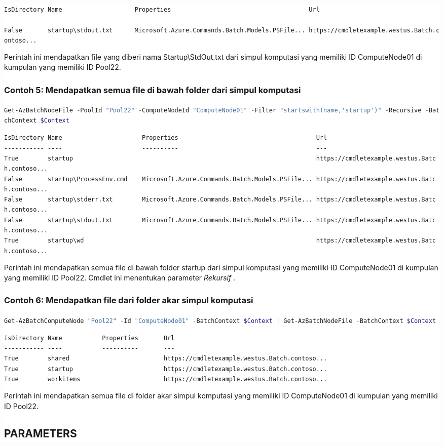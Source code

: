 ```output
IsDirectory Name                    Properties                                      Url
----------- ----                    ----------                                      ---
False       startup\stdout.txt      Microsoft.Azure.Commands.Batch.Models.PSFile... https://cmdletexample.westus.Batch.contoso...
```

Perintah ini mendapatkan file yang diberi nama Startup\StdOut.txt dari simpul komputasi yang memiliki ID ComputeNode01 di kumpulan yang memiliki ID Pool22.

### Contoh 5: Mendapatkan semua file di bawah folder dari simpul komputasi
```powershell
Get-AzBatchNodeFile -PoolId "Pool22" -ComputeNodeId "ComputeNode01" -Filter "startswith(name,'startup')" -Recursive -BatchContext $Context
```

```output
IsDirectory Name                      Properties                                      Url
----------- ----                      ----------                                      ---
True        startup                                                                   https://cmdletexample.westus.Batch.contoso...
False       startup\ProcessEnv.cmd    Microsoft.Azure.Commands.Batch.Models.PSFile... https://cmdletexample.westus.Batch.contoso...
False       startup\stderr.txt        Microsoft.Azure.Commands.Batch.Models.PSFile... https://cmdletexample.westus.Batch.contoso...
False       startup\stdout.txt        Microsoft.Azure.Commands.Batch.Models.PSFile... https://cmdletexample.westus.Batch.contoso...
True        startup\wd                                                                https://cmdletexample.westus.Batch.contoso...
```

Perintah ini mendapatkan semua file di bawah folder startup dari simpul komputasi yang memiliki ID ComputeNode01 di kumpulan yang memiliki ID Pool22.
Cmdlet ini menentukan parameter *Rekursif* .

### Contoh 6: Mendapatkan file dari folder akar simpul komputasi
```powershell
Get-AzBatchComputeNode "Pool22" -Id "ComputeNode01" -BatchContext $Context | Get-AzBatchNodeFile -BatchContext $Context
```

```output
IsDirectory Name           Properties       Url
----------- ----           ----------       ---
True        shared                          https://cmdletexample.westus.Batch.contoso...
True        startup                         https://cmdletexample.westus.Batch.contoso...
True        workitems                       https://cmdletexample.westus.Batch.contoso...
```

Perintah ini mendapatkan semua file di folder akar simpul komputasi yang memiliki ID ComputeNode01 di kumpulan yang memiliki ID Pool22.

## PARAMETERS

